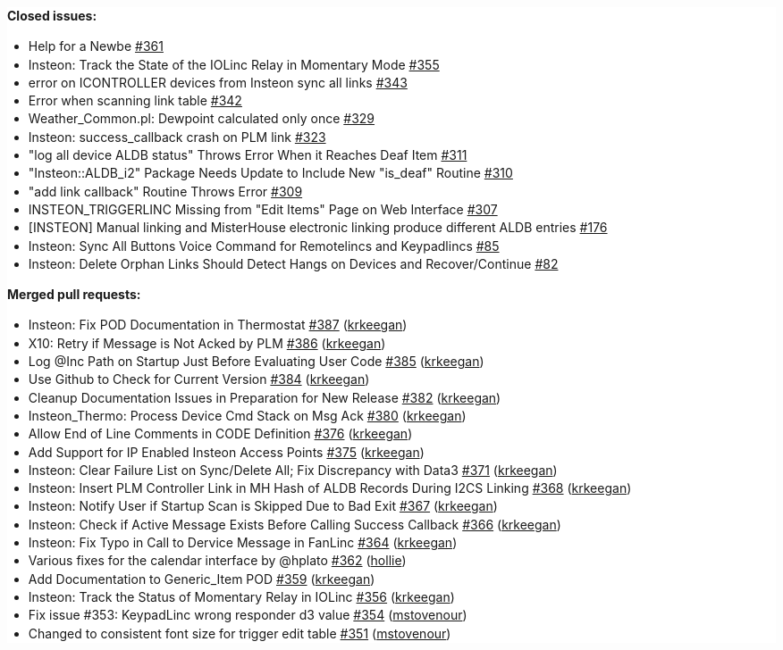 **Closed issues:**

- Help for a Newbe [\#361](https://github.com/hollie/misterhouse/issues/361)
- Insteon: Track the State of the IOLinc Relay in Momentary Mode [\#355](https://github.com/hollie/misterhouse/issues/355)
- error on ICONTROLLER devices from Insteon sync all links [\#343](https://github.com/hollie/misterhouse/issues/343)
- Error when scanning link table [\#342](https://github.com/hollie/misterhouse/issues/342)
- Weather\_Common.pl: Dewpoint calculated only once [\#329](https://github.com/hollie/misterhouse/issues/329)
- Insteon: success\_callback crash on PLM link [\#323](https://github.com/hollie/misterhouse/issues/323)
- "log all device ALDB status" Throws Error When it Reaches Deaf Item [\#311](https://github.com/hollie/misterhouse/issues/311)
- "Insteon::ALDB\_i2" Package Needs Update to Include New "is\_deaf" Routine [\#310](https://github.com/hollie/misterhouse/issues/310)
- "add link callback" Routine Throws Error [\#309](https://github.com/hollie/misterhouse/issues/309)
- INSTEON\_TRIGGERLINC Missing from "Edit Items" Page on Web Interface [\#307](https://github.com/hollie/misterhouse/issues/307)
- \[INSTEON\] Manual linking and MisterHouse electronic linking produce different ALDB entries [\#176](https://github.com/hollie/misterhouse/issues/176)
- Insteon: Sync All Buttons Voice Command for Remotelincs and Keypadlincs [\#85](https://github.com/hollie/misterhouse/issues/85)
- Insteon: Delete Orphan Links Should Detect Hangs on Devices and Recover/Continue [\#82](https://github.com/hollie/misterhouse/issues/82)

**Merged pull requests:**

- Insteon: Fix POD Documentation in Thermostat [\#387](https://github.com/hollie/misterhouse/pull/387) ([krkeegan](https://github.com/krkeegan))
- X10: Retry if Message is Not Acked by PLM [\#386](https://github.com/hollie/misterhouse/pull/386) ([krkeegan](https://github.com/krkeegan))
- Log @Inc Path on Startup Just Before Evaluating User Code [\#385](https://github.com/hollie/misterhouse/pull/385) ([krkeegan](https://github.com/krkeegan))
- Use Github to Check for Current Version [\#384](https://github.com/hollie/misterhouse/pull/384) ([krkeegan](https://github.com/krkeegan))
- Cleanup Documentation Issues in Preparation for New Release [\#382](https://github.com/hollie/misterhouse/pull/382) ([krkeegan](https://github.com/krkeegan))
- Insteon\_Thermo: Process Device Cmd Stack on Msg Ack [\#380](https://github.com/hollie/misterhouse/pull/380) ([krkeegan](https://github.com/krkeegan))
- Allow End of Line Comments in CODE Definition [\#376](https://github.com/hollie/misterhouse/pull/376) ([krkeegan](https://github.com/krkeegan))
- Add Support for IP Enabled Insteon Access Points [\#375](https://github.com/hollie/misterhouse/pull/375) ([krkeegan](https://github.com/krkeegan))
- Insteon: Clear Failure List on Sync/Delete All; Fix Discrepancy with Data3 [\#371](https://github.com/hollie/misterhouse/pull/371) ([krkeegan](https://github.com/krkeegan))
- Insteon: Insert PLM Controller Link in MH Hash of ALDB Records During I2CS Linking [\#368](https://github.com/hollie/misterhouse/pull/368) ([krkeegan](https://github.com/krkeegan))
- Insteon: Notify User if Startup Scan is Skipped Due to Bad Exit [\#367](https://github.com/hollie/misterhouse/pull/367) ([krkeegan](https://github.com/krkeegan))
- Insteon: Check if Active Message Exists Before Calling Success Callback [\#366](https://github.com/hollie/misterhouse/pull/366) ([krkeegan](https://github.com/krkeegan))
- Insteon: Fix Typo in Call to Dervice Message in FanLinc [\#364](https://github.com/hollie/misterhouse/pull/364) ([krkeegan](https://github.com/krkeegan))
- Various fixes for the calendar interface by @hplato [\#362](https://github.com/hollie/misterhouse/pull/362) ([hollie](https://github.com/hollie))
- Add Documentation to Generic\_Item POD [\#359](https://github.com/hollie/misterhouse/pull/359) ([krkeegan](https://github.com/krkeegan))
- Insteon: Track the Status of Momentary Relay in IOLinc [\#356](https://github.com/hollie/misterhouse/pull/356) ([krkeegan](https://github.com/krkeegan))
- Fix issue \#353: KeypadLinc wrong responder d3 value [\#354](https://github.com/hollie/misterhouse/pull/354) ([mstovenour](https://github.com/mstovenour))
- Changed to consistent font size for trigger edit table [\#351](https://github.com/hollie/misterhouse/pull/351) ([mstovenour](https://github.com/mstovenour))